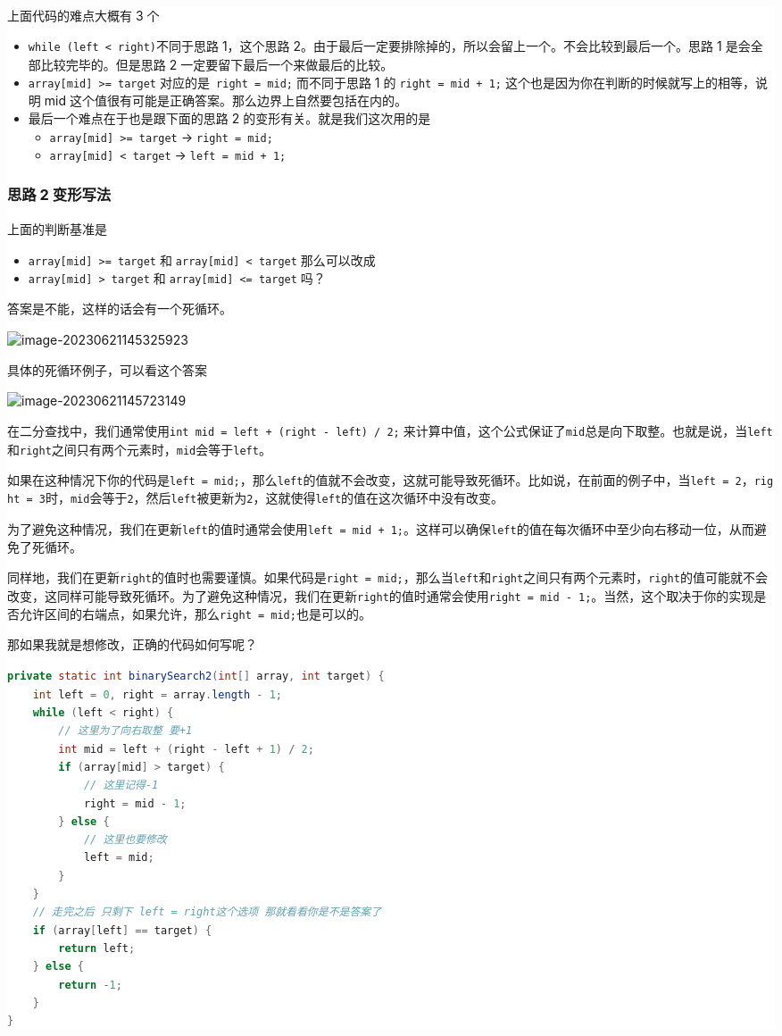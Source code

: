 上面代码的难点大概有 3 个

- `while (left < right)`不同于思路 1，这个思路 2。由于最后一定要排除掉的，所以会留上一个。不会比较到最后一个。思路 1 是会全部比较完毕的。但是思路 2 一定要留下最后一个来做最后的比较。
- `array[mid] >= target` 对应的是` right = mid;` 而不同于思路 1 的 `right = mid + 1;` 这个也是因为你在判断的时候就写上的相等，说明 mid 这个值很有可能是正确答案。那么边界上自然要包括在内的。
- 最后一个难点在于也是跟下面的思路 2 的变形有关。就是我们这次用的是
  - `array[mid] >= target` → `right = mid;`
  - `array[mid] < target` → `left = mid + 1;`

### 思路 2 变形写法

上面的判断基准是

- `array[mid] >= target` 和 `array[mid] < target` 那么可以改成
- `array[mid] > target` 和 `array[mid] <= target` 吗？

答案是不能，这样的话会有一个死循环。

![image-20230621145325923](https://raw.githubusercontent.com/chihokyo/image_host/develop/image-20230621145325923.png)

具体的死循环例子，可以看这个答案

![image-20230621145723149](https://raw.githubusercontent.com/chihokyo/image_host/develop/image-20230621145723149.png)

在二分查找中，我们通常使用`int mid = left + (right - left) / 2;` 来计算中值，这个公式保证了`mid`总是向下取整。也就是说，当`left`和`right`之间只有两个元素时，`mid`会等于`left`。

如果在这种情况下你的代码是`left = mid;`，那么`left`的值就不会改变，这就可能导致死循环。比如说，在前面的例子中，当`left = 2`，`right = 3`时，`mid`会等于`2`，然后`left`被更新为`2`，这就使得`left`的值在这次循环中没有改变。

为了避免这种情况，我们在更新`left`的值时通常会使用`left = mid + 1;`。这样可以确保`left`的值在每次循环中至少向右移动一位，从而避免了死循环。

同样地，我们在更新`right`的值时也需要谨慎。如果代码是`right = mid;`，那么当`left`和`right`之间只有两个元素时，`right`的值可能就不会改变，这同样可能导致死循环。为了避免这种情况，我们在更新`right`的值时通常会使用`right = mid - 1;`。当然，这个取决于你的实现是否允许区间的右端点，如果允许，那么`right = mid;`也是可以的。

那如果我就是想修改，正确的代码如何写呢？

```java
private static int binarySearch2(int[] array, int target) {
    int left = 0, right = array.length - 1;
    while (left < right) {
        // 这里为了向右取整 要+1
        int mid = left + (right - left + 1) / 2;
        if (array[mid] > target) {
            // 这里记得-1
            right = mid - 1;
        } else {
            // 这里也要修改
            left = mid;
        }
    }
    // 走完之后 只剩下 left = right这个选项 那就看看你是不是答案了
    if (array[left] == target) {
        return left;
    } else {
        return -1;
    }
}
```
